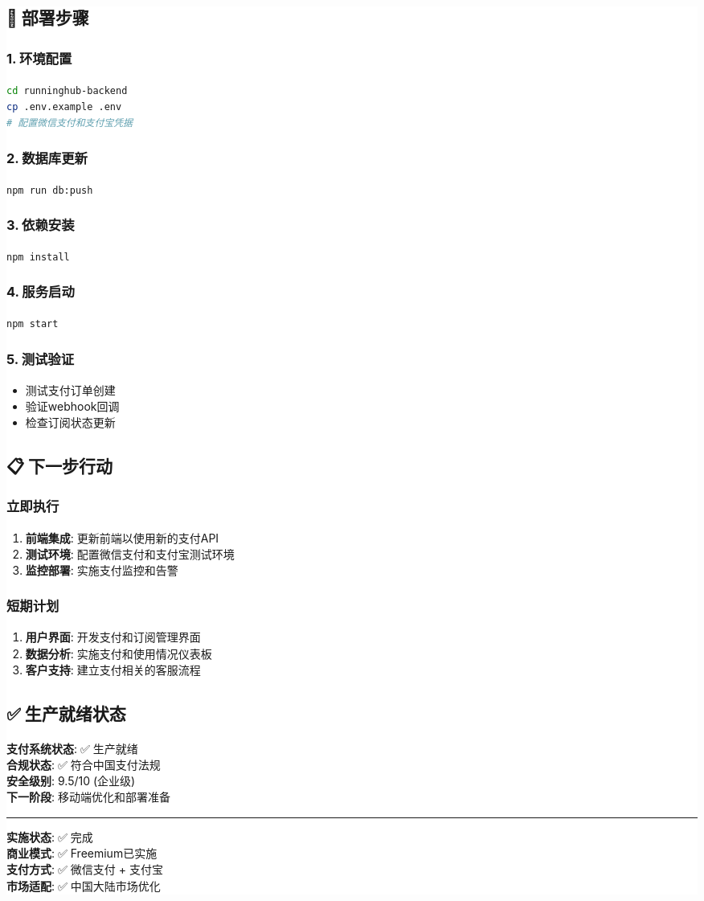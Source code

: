 ## 🚀 部署步骤

### 1. 环境配置
```bash
cd runninghub-backend
cp .env.example .env
# 配置微信支付和支付宝凭据
```

### 2. 数据库更新
```bash
npm run db:push
```

### 3. 依赖安装
```bash
npm install
```

### 4. 服务启动
```bash
npm start
```

### 5. 测试验证
- 测试支付订单创建
- 验证webhook回调
- 检查订阅状态更新

## 📋 下一步行动

### 立即执行
1. **前端集成**: 更新前端以使用新的支付API
2. **测试环境**: 配置微信支付和支付宝测试环境
3. **监控部署**: 实施支付监控和告警

### 短期计划
1. **用户界面**: 开发支付和订阅管理界面
2. **数据分析**: 实施支付和使用情况仪表板
3. **客户支持**: 建立支付相关的客服流程

## ✅ 生产就绪状态

**支付系统状态**: ✅ 生产就绪  
**合规状态**: ✅ 符合中国支付法规  
**安全级别**: 9.5/10 (企业级)  
**下一阶段**: 移动端优化和部署准备

---

**实施状态**: ✅ 完成  
**商业模式**: ✅ Freemium已实施  
**支付方式**: ✅ 微信支付 + 支付宝  
**市场适配**: ✅ 中国大陆市场优化